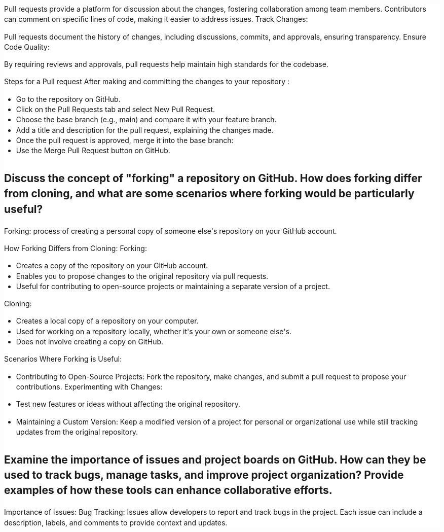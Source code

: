 Pull requests provide a platform for discussion about the changes, fostering collaboration among team members.
Contributors can comment on specific lines of code, making it easier to address issues.
Track Changes:

Pull requests document the history of changes, including discussions, commits, and approvals, ensuring transparency.
Ensure Code Quality:

By requiring reviews and approvals, pull requests help maintain high standards for the codebase.

Steps for a Pull request
After making and committing the changes to your repository :
- Go to the repository on GitHub.
- Click on the Pull Requests tab and select New Pull Request.
- Choose the base branch (e.g., main) and compare it with your feature branch.
- Add a title and description for the pull request, explaining the changes made.
- Once the pull request is approved, merge it into the base branch:
- Use the Merge Pull Request button on GitHub.
## Discuss the concept of "forking" a repository on GitHub. How does forking differ from cloning, and what are some scenarios where forking would be particularly useful?
Forking: process of creating a personal copy of someone else's repository on your GitHub account.

How Forking Differs from Cloning:
Forking:

- Creates a copy of the repository on your GitHub account.
- Enables you to propose changes to the original repository via pull requests.
- Useful for contributing to open-source projects or maintaining a separate version of a project.

Cloning:

- Creates a local copy of a repository on your computer.
- Used for working on a repository locally, whether it's your own or someone else's.
- Does not involve creating a copy on GitHub.

Scenarios Where Forking is Useful:
- Contributing to Open-Source Projects:
Fork the repository, make changes, and submit a pull request to propose your contributions.
Experimenting with Changes:

- Test new features or ideas without affecting the original repository.
- Maintaining a Custom Version:
Keep a modified version of a project for personal or organizational use while still tracking updates from the original repository.

## Examine the importance of issues and project boards on GitHub. How can they be used to track bugs, manage tasks, and improve project organization? Provide examples of how these tools can enhance collaborative efforts.
Importance of Issues:
Bug Tracking:
Issues allow developers to report and track bugs in the project.
Each issue can include a description, labels, and comments to provide context and updates.
